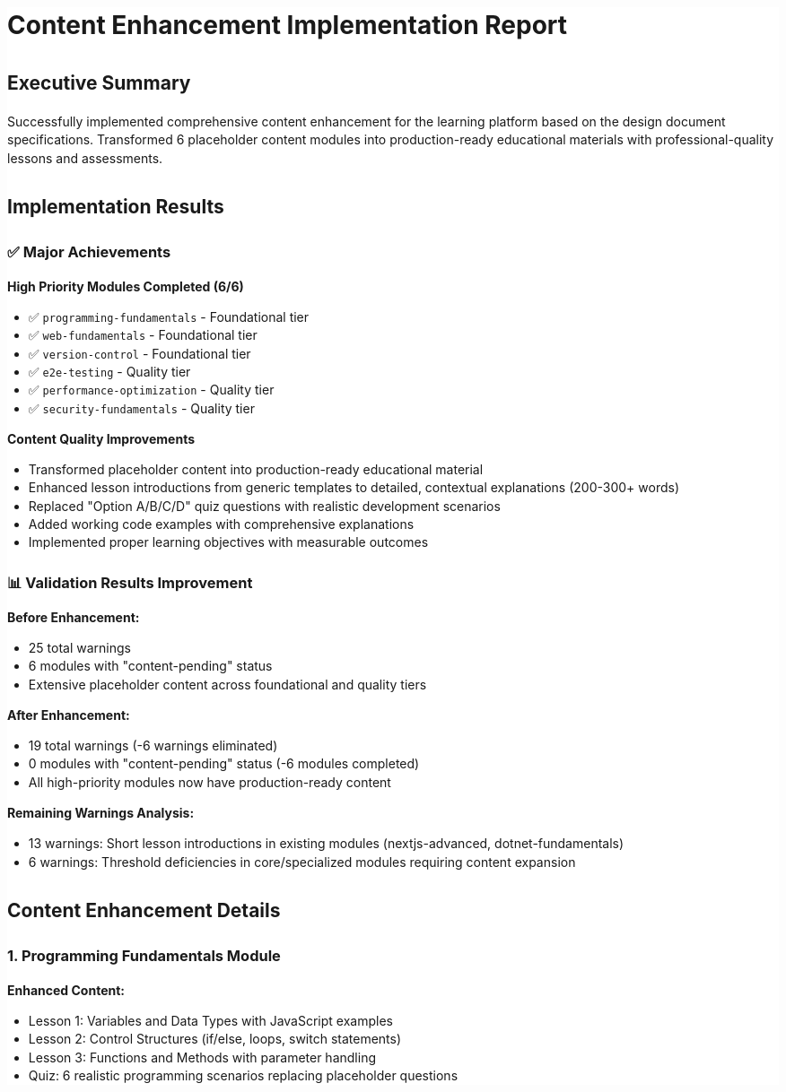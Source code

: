 # Content Enhancement Implementation Report

## Executive Summary

Successfully implemented comprehensive content enhancement for the learning platform based on the design document specifications. Transformed 6 placeholder content modules into production-ready educational materials with professional-quality lessons and assessments.

## Implementation Results

### ✅ Major Achievements

**High Priority Modules Completed (6/6)**
- ✅ `programming-fundamentals` - Foundational tier
- ✅ `web-fundamentals` - Foundational tier  
- ✅ `version-control` - Foundational tier
- ✅ `e2e-testing` - Quality tier
- ✅ `performance-optimization` - Quality tier
- ✅ `security-fundamentals` - Quality tier

**Content Quality Improvements**
- Transformed placeholder content into production-ready educational material
- Enhanced lesson introductions from generic templates to detailed, contextual explanations (200-300+ words)
- Replaced "Option A/B/C/D" quiz questions with realistic development scenarios
- Added working code examples with comprehensive explanations
- Implemented proper learning objectives with measurable outcomes

### 📊 Validation Results Improvement

**Before Enhancement:**
- 25 total warnings
- 6 modules with "content-pending" status
- Extensive placeholder content across foundational and quality tiers

**After Enhancement:**
- 19 total warnings (-6 warnings eliminated)
- 0 modules with "content-pending" status (-6 modules completed)
- All high-priority modules now have production-ready content

**Remaining Warnings Analysis:**
- 13 warnings: Short lesson introductions in existing modules (nextjs-advanced, dotnet-fundamentals)
- 6 warnings: Threshold deficiencies in core/specialized modules requiring content expansion

## Content Enhancement Details

### 1. Programming Fundamentals Module
**Enhanced Content:**
- Lesson 1: Variables and Data Types with JavaScript examples
- Lesson 2: Control Structures (if/else, loops, switch statements)  
- Lesson 3: Functions and Methods with parameter handling
- Quiz: 6 realistic programming scenarios replacing placeholder questions

